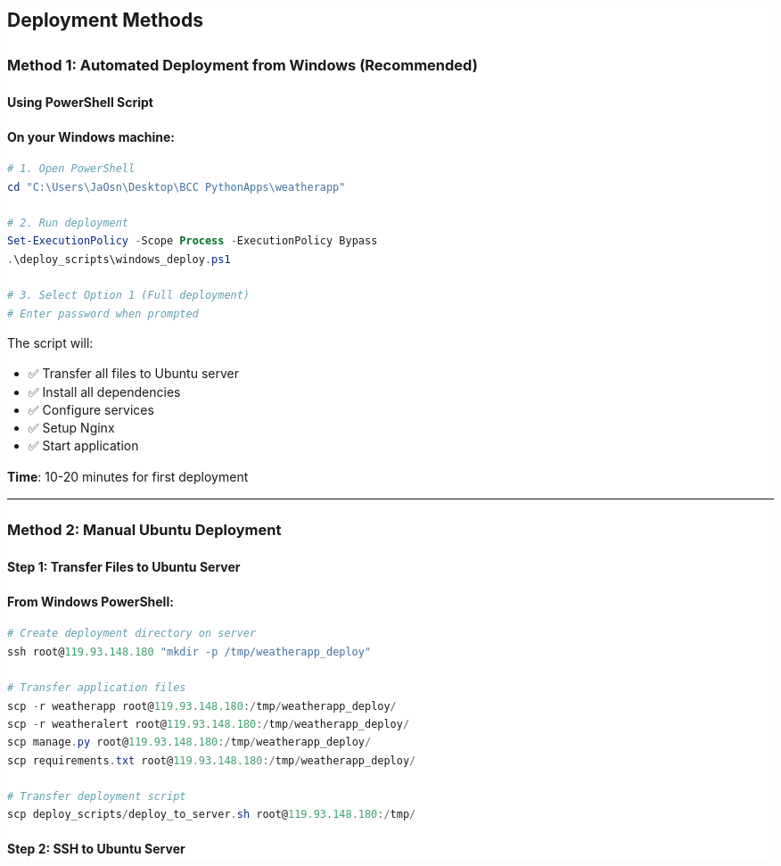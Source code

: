 
## Deployment Methods

### Method 1: Automated Deployment from Windows (Recommended)

#### Using PowerShell Script

**On your Windows machine:**

```powershell
# 1. Open PowerShell
cd "C:\Users\JaOsn\Desktop\BCC PythonApps\weatherapp"

# 2. Run deployment
Set-ExecutionPolicy -Scope Process -ExecutionPolicy Bypass
.\deploy_scripts\windows_deploy.ps1

# 3. Select Option 1 (Full deployment)
# Enter password when prompted
```

The script will:
- ✅ Transfer all files to Ubuntu server
- ✅ Install all dependencies
- ✅ Configure services
- ✅ Setup Nginx
- ✅ Start application

**Time**: 10-20 minutes for first deployment

---

### Method 2: Manual Ubuntu Deployment

#### Step 1: Transfer Files to Ubuntu Server

**From Windows PowerShell:**

```powershell
# Create deployment directory on server
ssh root@119.93.148.180 "mkdir -p /tmp/weatherapp_deploy"

# Transfer application files
scp -r weatherapp root@119.93.148.180:/tmp/weatherapp_deploy/
scp -r weatheralert root@119.93.148.180:/tmp/weatherapp_deploy/
scp manage.py root@119.93.148.180:/tmp/weatherapp_deploy/
scp requirements.txt root@119.93.148.180:/tmp/weatherapp_deploy/

# Transfer deployment script
scp deploy_scripts/deploy_to_server.sh root@119.93.148.180:/tmp/
```

#### Step 2: SSH to Ubuntu Server
